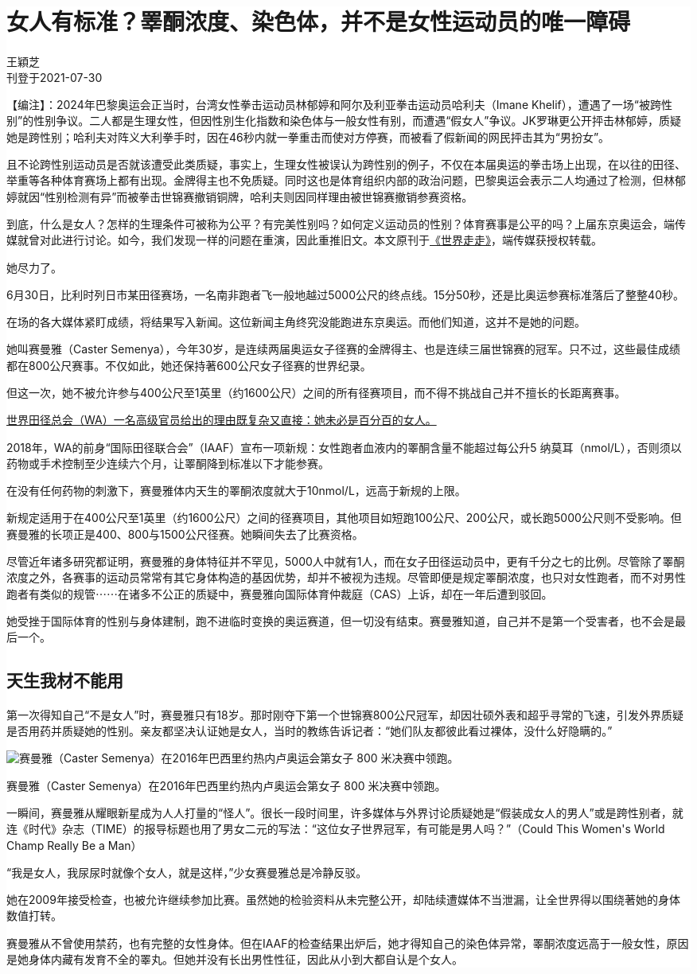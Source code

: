 # 女人有标准？睪酮浓度、染色体，并不是女性运动员的唯一障碍

王穎芝  
刊登于2021-07-30

【编注】：2024年巴黎奥运会正当时，台湾女性拳击运动员林郁婷和阿尔及利亚拳击运动员哈利夫（Imane Khelif），遭遇了一场“被跨性别”的性别争议。二人都是生理女性，但因性別生化指数和染色体与一般女性有别，而遭遇“假女人”争议。JK罗琳更公开抨击林郁婷，质疑她是跨性别；哈利夫对阵义大利拳手时，因在46秒内就一拳重击而使对方停赛，而被看了假新闻的网民抨击其为“男扮女”。

且不论跨性别运动员是否就该遭受此类质疑，事实上，生理女性被误认为跨性别的例子，不仅在本届奥运的拳击场上出现，在以往的田径、举重等各种体育赛场上都有出现。金牌得主也不免质疑。同时这也是体育组织内部的政治问题，巴黎奥运会表示二人均通过了检测，但林郁婷就因“性别检测有异”而被拳击世锦赛撤销铜牌，哈利夫则因同样理由被世锦赛撤销参赛资格。

到底，什么是女人？怎样的生理条件可被称为公平？有完美性别吗？如何定义运动员的性别？体育赛事是公平的吗？上届东京奥运会，端传媒就曾对此进行讨论。如今，我们发现一样的问题在重演，因此重推旧文。本文原刊于[《世界走走》](http://sehseh.substack.com/)，端传媒获授权转载。

她尽力了。

6月30日，比利时列日市某田径赛场，一名南非跑者飞一般地越过5000公尺的终点线。15分50秒，还是比奥运参赛标准落后了整整40秒。

在场的各大媒体紧盯成绩，将结果写入新闻。这位新闻主角终究没能跑进东京奥运。而他们知道，这并不是她的问题。

她叫赛曼雅（Caster Semenya），今年30岁，是连续两届奥运女子径赛的金牌得主、也是连续三届世锦赛的冠军。只不过，这些最佳成绩都在800公尺赛事。不仅如此，她还保持著600公尺女子径赛的世界纪录。

但这一次，她不被允许参与400公尺至1英里（约1600公尺）之间的所有径赛项目，而不得不挑战自己并不擅长的长距离赛事。

[世界田径总会（WA）一名高级官员给出的理由既复杂又直接：她未必是百分百的女人。](https://www.nytimes.com/2021/06/28/sports/olympics/caster-semenya-olympics-gender.html?fbclid=IwAR1D6iBxEHED2mTV6gxPiuCQygFvrNMbCdNp4N1cccrDZlZaSRC-6wKvBME)

2018年，WA的前身“国际田径联合会”（IAAF）宣布一项新规：女性跑者血液内的睪酮含量不能超过每公升5 纳莫耳（nmol/L），否则须以药物或手术控制至少连续六个月，让睪酮降到标准以下才能参赛。

在没有任何药物的刺激下，赛曼雅体内天生的睪酮浓度就大于10nmol/L，远高于新规的上限。

新规定适用于在400公尺至1英里（约1600公尺）之间的径赛项目，其他项目如短跑100公尺、200公尺，或长跑5000公尺则不受影响。但赛曼雅的长项正是400、800与1500公尺径赛。她瞬间失去了比赛资格。

尽管近年诸多研究都证明，赛曼雅的身体特征并不罕见，5000人中就有1人，而在女子田径运动员中，更有千分之七的比例。尽管除了睪酮浓度之外，各赛事的运动员常常有其它身体构造的基因优势，却并不被视为违规。尽管即便是规定睪酮浓度，也只对女性跑者，而不对男性跑者有类似的规管⋯⋯在诸多不公正的质疑中，赛曼雅向国际体育仲裁庭（CAS）上诉，却在一年后遭到驳回。

她受挫于国际体育的性别与身体建制，跑不进临时变换的奥运赛道，但一切没有结束。赛曼雅知道，自己并不是第一个受害者，也不会是最后一个。

## 天生我材不能用

第一次得知自己“不是女人”时，赛曼雅只有18岁。那时刚夺下第一个世锦赛800公尺冠军，却因壮硕外表和超乎寻常的飞速，引发外界质疑是否用药并质疑她的性别。亲友都坚决认证她是女人，当时的教练告诉记者：“她们队友都彼此看过裸体，没什么好隐瞒的。”

![赛曼雅（Caster Semenya）在2016年巴西里约热内卢奥运会第女子 800 米决赛中领跑。](https://theinitium.com/wp-content/uploads/2021/07/06584f82ef644a8e86cd9c346efd114c.jpg?imageView2/1/w/1080/h/720/format/jpg)

赛曼雅（Caster Semenya）在2016年巴西里约热内卢奥运会第女子 800 米决赛中领跑。

一瞬间，赛曼雅从耀眼新星成为人人打量的“怪人”。很长一段时间里，许多媒体与外界讨论质疑她是“假装成女人的男人”或是跨性别者，就连《时代》杂志（TIME）的报导标题也用了男女二元的写法：“这位女子世界冠军，有可能是男人吗？”（Could This Women's World Champ Really Be a Man）

“我是女人，我尿尿时就像个女人，就是这样，”少女赛曼雅总是冷静反驳。

她在2009年接受检查，也被允许继续参加比赛。虽然她的检验资料从未完整公开，却陆续遭媒体不当泄漏，让全世界得以围绕著她的身体数值打转。

赛曼雅从不曾使用禁药，也有完整的女性身体。但在IAAF的检查结果出炉后，她才得知自己的染色体异常，睪酮浓度远高于一般女性，原因是她身体内藏有发育不全的睪丸。但她并没有长出男性性征，因此从小到大都自认是个女人。
